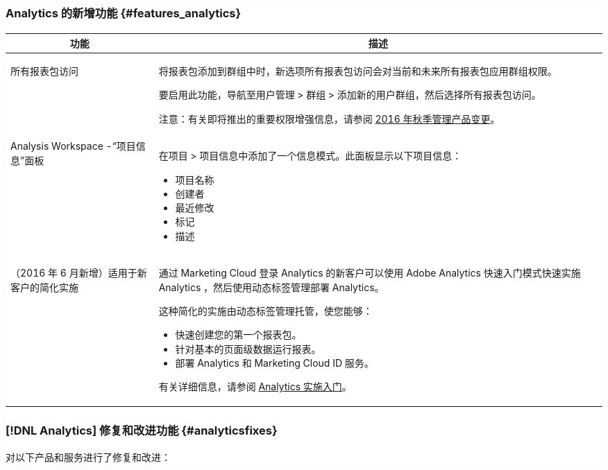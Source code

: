 ### Analytics 的新增功能 {#features_analytics}

<table id="table_91D1FD20C4C1411292252364328677AF"> 
 <thead> 
  <tr> 
   <th colname="col1" class="entry"> 功能 </th> 
   <th colname="col2" class="entry"> 描述 </th> 
  </tr> 
 </thead>
 <tbody> 
  <tr> 
   <td colname="col1"> <p>所有报表包访问 </p> </td> 
   <td colname="col2"> <p>将报表包添加到群组中时，新选项<span class="uicontrol">所有报表包访问</span>会对当前和未来所有报表包应用群组权限。 </p> <p>要启用此功能，导航至<span class="uicontrol">用户管理</span> &gt; <span class="uicontrol">群组</span> &gt; <span class="uicontrol">添加新的用户群组</span>，然后选择<span class="uicontrol">所有报表包访问</span>。 </p> <p> <p class="important">注意：有关即将推出的重要权限增强信息，请参阅 <a href="https://marketing.adobe.com/resources/help/en_US/reference/permissions-changes.html" format="html" scope="external">2016 年秋季管理产品变更</a>。 </p> </p> </td> 
  </tr> 
  <tr> 
   <td colname="col1"> Analysis Workspace -“项目信息”面板 </td> 
   <td colname="col2"> <p>在<span class="uicontrol">项目</span> &gt; <span class="uicontrol">项目信息</span>中添加了一个信息模式。此面板显示以下项目信息： 
 </p> <p> 
     <ul id="ul_AC21E32F5F6E4B2480455AE681F56BAB"> 
      <li id="li_F88988131A834E6BAC006ADD20E4EFB4">项目名称 </li> 
      <li id="li_42A12F6368704CE1916E8B31FA2ECE37">创建者 </li> 
      <li id="li_E7E6A02B373A487699BE1CEA4E938F3F">最近修改 </li> 
      <li id="li_212CE5A04D84449281CD8D78CD49F981">标记 </li> 
      <li id="li_40EECF14652A4787ABFD2E456BEB54AF">描述 </li> 
     </ul> </p> </td> 
  </tr> 
  <tr> 
   <td colname="col1"> <p>（2016 年 6 月新增）适用于新客户的简化实施 </p> </td> 
   <td colname="col2"> <p>通过 <span class="keyword">Marketing Cloud</span> 登录 <span class="keyword">Analytics</span> 的新客户可以使用 <span class="term">Adobe Analytics 快速入门</span>模式快速实施<span class="keyword"> Analytics </span>，然后使用动态标签管理部署 Analytics。 </p> <p>这种简化的实施由动态标签管理托管，使您能够： </p> 
    <ul id="ul_2479AF2B543E4C2A995A83216A4B4ABE"> 
     <li id="li_5321B5420B49455088BF444C7E83DE10">快速创建您的第一个报表包。 </li> 
     <li id="li_E83C3BE4A3ED45C9A9D727319AE56157">针对基本的页面级数据运行报表。 </li> 
     <li id="li_0BF98AA4DF7A4713A9E04583E98E5B6C">部署 Analytics 和 Marketing Cloud ID 服务。 </li> 
    </ul> <p>有关详细信息，请参阅 <a href="https://marketing.adobe.com/resources/help/en_US/analytics/getting-started/t_analytics_implementation_get_started.html" format="html" scope="external">Analytics 实施入门</a>。 </p> </td> 
  </tr> 
 </tbody> 
</table>

### [!DNL Analytics] 修复和改进功能 {#analyticsfixes}

对以下产品和服务进行了修复和改进：
